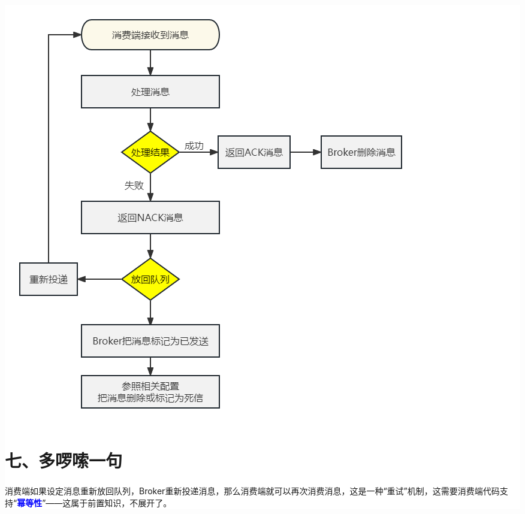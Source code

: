 ![未命名文件](./assets/未命名文件.png)



# 七、多啰嗦一句

消费端如果设定消息重新放回队列，Broker重新投递消息，那么消费端就可以再次消费消息，这是一种“重试”机制，这需要消费端代码支持“<span style="color:blue;font-weight:bold;">幂等性</span>”——这属于前置知识，不展开了。
